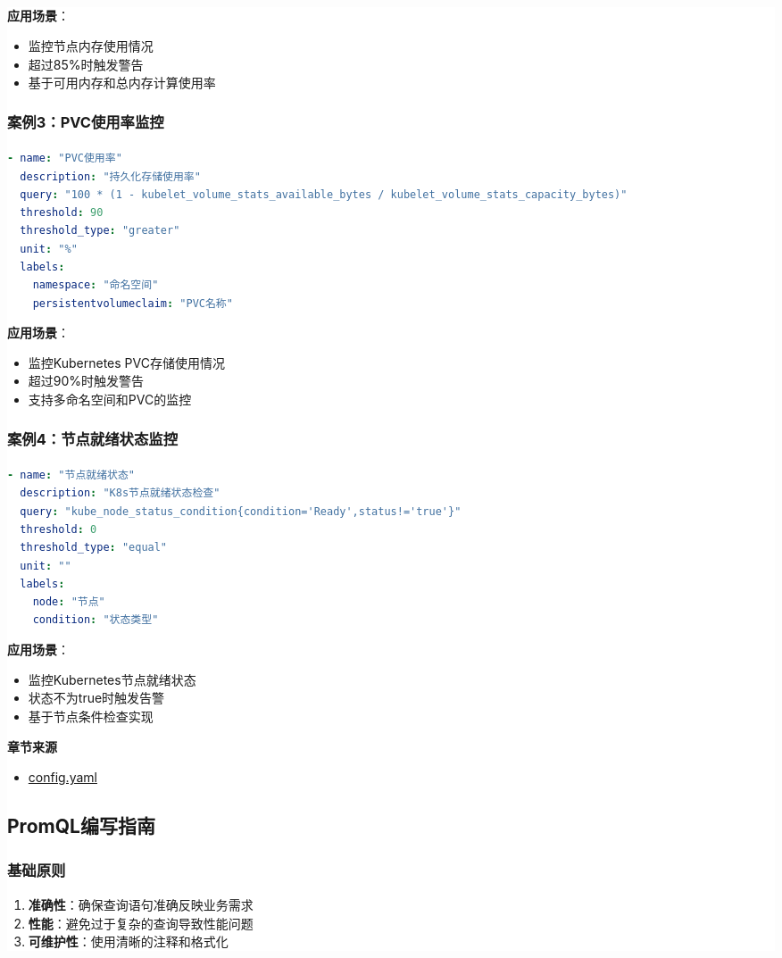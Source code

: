 **应用场景**：
- 监控节点内存使用情况
- 超过85%时触发警告
- 基于可用内存和总内存计算使用率

### 案例3：PVC使用率监控

```yaml
- name: "PVC使用率"
  description: "持久化存储使用率"
  query: "100 * (1 - kubelet_volume_stats_available_bytes / kubelet_volume_stats_capacity_bytes)"
  threshold: 90
  threshold_type: "greater"
  unit: "%"
  labels:
    namespace: "命名空间"
    persistentvolumeclaim: "PVC名称"
```

**应用场景**：
- 监控Kubernetes PVC存储使用情况
- 超过90%时触发警告
- 支持多命名空间和PVC的监控

### 案例4：节点就绪状态监控

```yaml
- name: "节点就绪状态"
  description: "K8s节点就绪状态检查"
  query: "kube_node_status_condition{condition='Ready',status!='true'}"
  threshold: 0
  threshold_type: "equal"
  unit: ""
  labels:
    node: "节点"
    condition: "状态类型"
```

**应用场景**：
- 监控Kubernetes节点就绪状态
- 状态不为true时触发告警
- 基于节点条件检查实现

**章节来源**
- [config.yaml](file://config/config.yaml#L40-L195)

## PromQL编写指南

### 基础原则

1. **准确性**：确保查询语句准确反映业务需求
2. **性能**：避免过于复杂的查询导致性能问题
3. **可维护性**：使用清晰的注释和格式化
